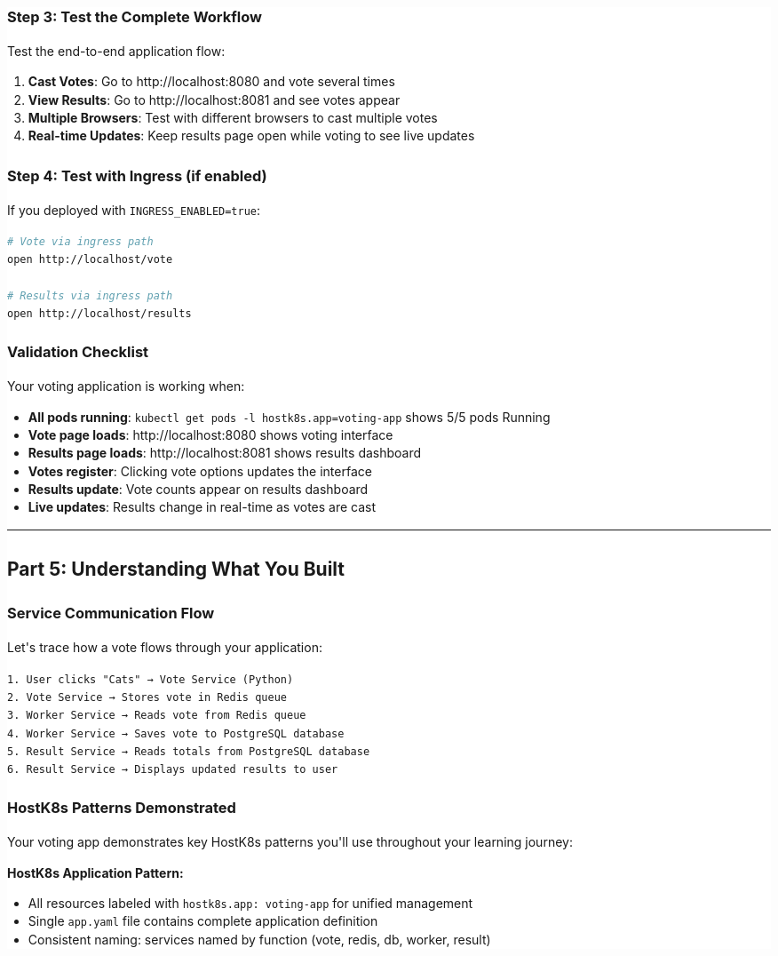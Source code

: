 ### Step 3: Test the Complete Workflow

Test the end-to-end application flow:

1. **Cast Votes**: Go to http://localhost:8080 and vote several times
2. **View Results**: Go to http://localhost:8081 and see votes appear
3. **Multiple Browsers**: Test with different browsers to cast multiple votes
4. **Real-time Updates**: Keep results page open while voting to see live updates

### Step 4: Test with Ingress (if enabled)

If you deployed with `INGRESS_ENABLED=true`:

```bash
# Vote via ingress path
open http://localhost/vote

# Results via ingress path
open http://localhost/results
```

### Validation Checklist

Your voting application is working when:

- **All pods running**: `kubectl get pods -l hostk8s.app=voting-app` shows 5/5 pods Running
- **Vote page loads**: http://localhost:8080 shows voting interface
- **Results page loads**: http://localhost:8081 shows results dashboard
- **Votes register**: Clicking vote options updates the interface
- **Results update**: Vote counts appear on results dashboard
- **Live updates**: Results change in real-time as votes are cast

---

## Part 5: Understanding What You Built

### Service Communication Flow

Let's trace how a vote flows through your application:

```
1. User clicks "Cats" → Vote Service (Python)
2. Vote Service → Stores vote in Redis queue
3. Worker Service → Reads vote from Redis queue
4. Worker Service → Saves vote to PostgreSQL database
5. Result Service → Reads totals from PostgreSQL database
6. Result Service → Displays updated results to user
```

### HostK8s Patterns Demonstrated

Your voting app demonstrates key HostK8s patterns you'll use throughout your learning journey:

**HostK8s Application Pattern:**
- All resources labeled with `hostk8s.app: voting-app` for unified management
- Single `app.yaml` file contains complete application definition
- Consistent naming: services named by function (vote, redis, db, worker, result)

